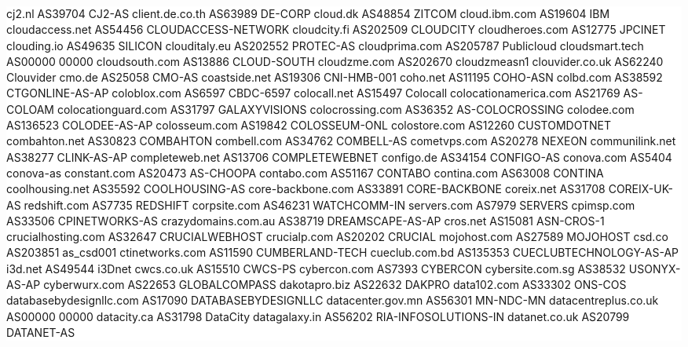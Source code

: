 cj2.nl AS39704 CJ2-AS
client.de.co.th AS63989 DE-CORP
cloud.dk AS48854 ZITCOM
cloud.ibm.com AS19604 IBM
cloudaccess.net AS54456 CLOUDACCESS-NETWORK
cloudcity.fi AS202509 CLOUDCITY
cloudheroes.com AS12775 JPCINET
clouding.io AS49635 SILICON
clouditaly.eu AS202552 PROTEC-AS
cloudprima.com AS205787 Publicloud
cloudsmart.tech AS00000 00000
cloudsouth.com AS13886 CLOUD-SOUTH
cloudzme.com AS202670 cloudzmeasn1
clouvider.co.uk AS62240 Clouvider
cmo.de AS25058 CMO-AS
coastside.net AS19306 CNI-HMB-001
coho.net AS11195 COHO-ASN
colbd.com AS38592 CTGONLINE-AS-AP
coloblox.com AS6597 CBDC-6597
colocall.net AS15497 Colocall
colocationamerica.com AS21769 AS-COLOAM
colocationguard.com AS31797 GALAXYVISIONS
colocrossing.com AS36352 AS-COLOCROSSING
colodee.com AS136523 COLODEE-AS-AP
colosseum.com AS19842 COLOSSEUM-ONL
colostore.com AS12260 CUSTOMDOTNET
combahton.net AS30823 COMBAHTON
combell.com AS34762 COMBELL-AS
cometvps.com AS20278 NEXEON
communilink.net AS38277 CLINK-AS-AP
completeweb.net AS13706 COMPLETEWEBNET
configo.de AS34154 CONFIGO-AS
conova.com AS5404 conova-as
constant.com AS20473 AS-CHOOPA
contabo.com AS51167 CONTABO
contina.com AS63008 CONTINA
coolhousing.net AS35592 COOLHOUSING-AS
core-backbone.com AS33891 CORE-BACKBONE
coreix.net AS31708 COREIX-UK-AS
redshift.com AS7735 REDSHIFT
corpsite.com AS46231 WATCHCOMM-IN
servers.com AS7979 SERVERS
cpimsp.com AS33506 CPINETWORKS-AS
crazydomains.com.au AS38719 DREAMSCAPE-AS-AP
cros.net AS15081 ASN-CROS-1
crucialhosting.com AS32647 CRUCIALWEBHOST
crucialp.com AS20202 CRUCIAL
mojohost.com AS27589 MOJOHOST
csd.co AS203851 as_csd001
ctinetworks.com AS11590 CUMBERLAND-TECH
cueclub.com.bd AS135353 CUECLUBTECHNOLOGY-AS-AP
i3d.net AS49544 i3Dnet
cwcs.co.uk AS15510 CWCS-PS
cybercon.com AS7393 CYBERCON
cybersite.com.sg AS38532 USONYX-AS-AP
cyberwurx.com AS22653 GLOBALCOMPASS
dakotapro.biz AS22632 DAKPRO
data102.com AS33302 ONS-COS
databasebydesignllc.com AS17090 DATABASEBYDESIGNLLC
datacenter.gov.mn AS56301 MN-NDC-MN
datacentreplus.co.uk AS00000 00000
datacity.ca AS31798 DataCity
datagalaxy.in AS56202 RIA-INFOSOLUTIONS-IN
datanet.co.uk AS20799 DATANET-AS